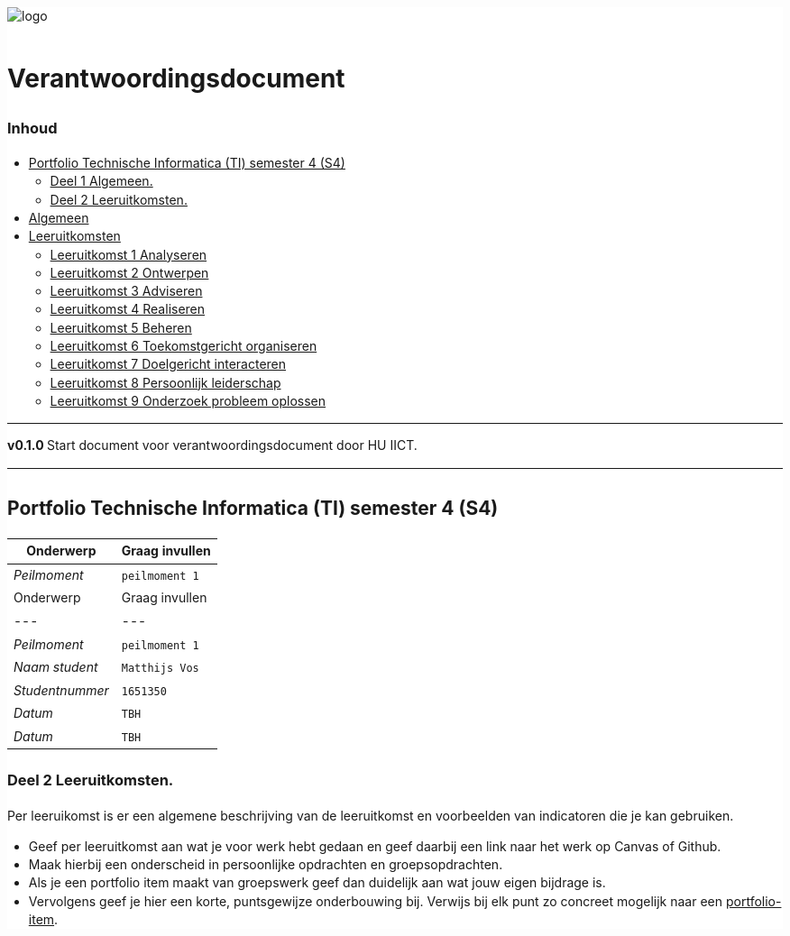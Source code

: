 ![logo](https://www.hu.nl/-/media/hu/afbeeldingen/algemeen/hu-logo.ashx) [](logo-id)

# Verantwoordingsdocument[](title-id) 

### Inhoud[](toc-id)

- [Portfolio Technische Informatica (TI) semester 4 (S4)](#portfolio-technische-informatica-ti-semester-4-s4)
  - [Deel 1 Algemeen.](#deel-1-algemeen)
  - [Deel 2 Leeruitkomsten.](#deel-2-leeruitkomsten)
- [Algemeen](#algemeen)
- [Leeruitkomsten](#leeruitkomsten)
  - [Leeruitkomst 1 Analyseren](#leeruitkomst-1-analyseren)
  - [Leeruitkomst 2 Ontwerpen](#leeruitkomst-2-ontwerpen)
  - [Leeruitkomst 3 Adviseren](#leeruitkomst-3-adviseren)
  - [Leeruitkomst 4 Realiseren](#leeruitkomst-4-realiseren)
  - [Leeruitkomst 5 Beheren](#leeruitkomst-5-beheren)
  - [Leeruitkomst 6 Toekomstgericht organiseren](#leeruitkomst-6-toekomstgericht-organiseren)
  - [Leeruitkomst 7 Doelgericht interacteren](#leeruitkomst-7-doelgericht-interacteren)
  - [Leeruitkomst 8 Persoonlijk leiderschap](#leeruitkomst-8-persoonlijk-leiderschap)
  - [Leeruitkomst 9 Onderzoek probleem oplossen](#leeruitkomst-9-onderzoek-probleem-oplossen)

---

**v0.1.0 [](version-id)** Start document voor verantwoordingsdocument door HU IICT[](author-id).

---

## Portfolio Technische Informatica (TI) semester 4 (S4)

Onderwerp | Graag invullen |
--- | --- | 
*Peilmoment* | `peilmoment 1` |
Onderwerp | Graag invullen |
--- | --- | 
*Peilmoment* | `peilmoment 1` |
*Naam student* | `Matthijs Vos` | 
*Studentnummer* | `1651350` | 
*Datum* | `TBH` | 25-03-2025 
*Datum* | `TBH` | 25-03-2025 



### Deel 2 Leeruitkomsten.
Per leeruikomst is er een algemene beschrijving van de leeruitkomst en voorbeelden van indicatoren die je kan gebruiken. 
- Geef per leeruitkomst aan wat je voor werk hebt gedaan en geef daarbij een link naar het werk op Canvas of Github. 
- Maak hierbij een onderscheid in persoonlijke opdrachten en groepsopdrachten.
- Als je een portfolio item maakt van groepswerk geef dan duidelijk aan wat jouw eigen bijdrage is. 
- Vervolgens geef je hier een korte, puntsgewijze onderbouwing bij. Verwijs bij elk punt zo concreet mogelijk naar een [portfolio-item](https://github.com/HU-TI-DEV/TI-S4/blob/main/Portfolio-items.md). 
